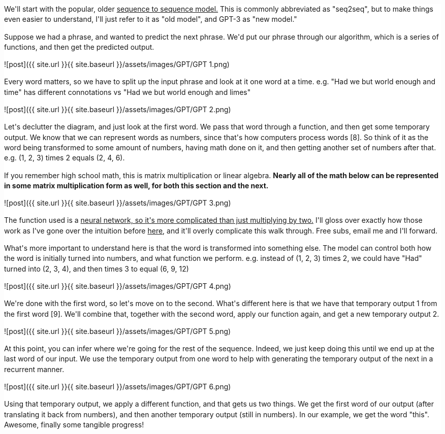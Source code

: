 We'll start with the popular, older [sequence to sequence model.](https://google.github.io/seq2seq/ "seq") This is commonly abbreviated as "seq2seq", but to make things even easier to understand, I'll just refer to it as "old model", and GPT-3 as "new model."

Suppose we had a phrase, and wanted to predict the next phrase. We'd put our phrase through our algorithm, which is a series of functions, and then get the predicted output.

![post]({{ site.url }}{{ site.baseurl }}/assets/images/GPT/GPT 1.png)

Every word matters, so we have to split up the input phrase and look at it one word at a time. e.g. "Had we but world enough and time" has different connotations vs "Had we but world enough and limes"

![post]({{ site.url }}{{ site.baseurl }}/assets/images/GPT/GPT 2.png)

Let's declutter the diagram, and just look at the first word. We pass that word through a function, and then get some temporary output. We know that we can represent words as numbers, since that's how computers process words \[8\]. So think of it as the word being transformed to some amount of numbers, having math done on it, and then getting another set of numbers after that. e.g. (1, 2, 3) times 2 equals (2, 4, 6). 

If you remember high school math, this is matrix multiplication or linear algebra. **Nearly all of the math below can be represented in some matrix multiplication form as well, for both this section and the next.**

![post]({{ site.url }}{{ site.baseurl }}/assets/images/GPT/GPT 3.png)

The function used is a [neural network, so it's more complicated than just multiplying by two.](https://towardsdatascience.com/learn-how-recurrent-neural-networks-work-84e975feaaf7 "neural") I'll gloss over exactly how those work as I've gone over the intuition before [here](https://avoidboringpeople.substack.com/p/the-next-machine-learning-startup "ML"), and it'll overly complicate this walk through. Free subs, email me and I'll forward. 

What's more important to understand here is that the word is transformed into something else. The model can control both how the word is initially turned into numbers, and what function we perform. e.g. instead of (1, 2, 3) times 2, we could have "Had" turned into (2, 3, 4), and then times 3 to equal (6, 9, 12)

![post]({{ site.url }}{{ site.baseurl }}/assets/images/GPT/GPT 4.png)

We're done with the first word, so let's move on to the second. What's different here is that we have that temporary output 1 from the first word \[9\]. We'll combine that, together with the second word, apply our function again, and get a new temporary output 2. 

![post]({{ site.url }}{{ site.baseurl }}/assets/images/GPT/GPT 5.png)

At this point, you can infer where we're going for the rest of the sequence. Indeed, we just keep doing this until we end up at the last word of our input. We use the temporary output from one word to help with generating the temporary output of the next in a recurrent manner. 

![post]({{ site.url }}{{ site.baseurl }}/assets/images/GPT/GPT 6.png)

Using that temporary output, we apply a different function, and that gets us two things. We get the first word of our output (after translating it back from numbers), and then another temporary output (still in numbers). In our example, we get the word "this". Awesome, finally some tangible progress!
